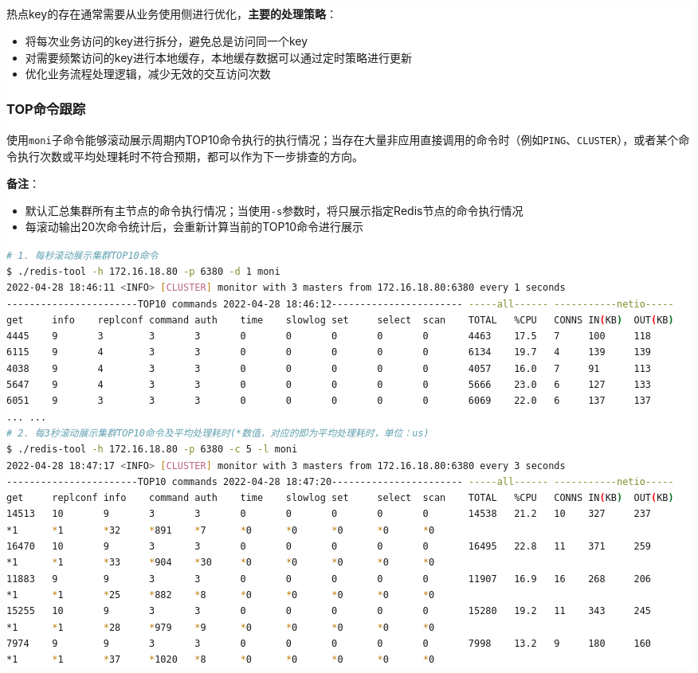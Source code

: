 

热点key的存在通常需要从业务使用侧进行优化，**主要的处理策略**：

- 将每次业务访问的key进行拆分，避免总是访问同一个key
- 对需要频繁访问的key进行本地缓存，本地缓存数据可以通过定时策略进行更新
- 优化业务流程处理逻辑，减少无效的交互访问次数



### TOP命令跟踪

使用`moni`子命令能够滚动展示周期内TOP10命令执行的执行情况；当存在大量非应用直接调用的命令时（例如`PING`、`CLUSTER`），或者某个命令执行次数或平均处理耗时不符合预期，都可以作为下一步排查的方向。

**备注**：

- 默认汇总集群所有主节点的命令执行情况；当使用`-s`参数时，将只展示指定Redis节点的命令执行情况
- 每滚动输出20次命令统计后，会重新计算当前的TOP10命令进行展示

```bash
# 1. 每秒滚动展示集群TOP10命令
$ ./redis-tool -h 172.16.18.80 -p 6380 -d 1 moni
2022-04-28 18:46:11 <INFO> [CLUSTER] monitor with 3 masters from 172.16.18.80:6380 every 1 seconds
-----------------------TOP10 commands 2022-04-28 18:46:12----------------------- -----all------ -----------netio-----
get     info    replconf command auth    time    slowlog set     select  scan    TOTAL   %CPU   CONNS IN(KB)  OUT(KB)
4445    9       3        3       3       0       0       0       0       0       4463    17.5   7     100     118    
6115    9       4        3       3       0       0       0       0       0       6134    19.7   4     139     139    
4038    9       4        3       3       0       0       0       0       0       4057    16.0   7     91      113    
5647    9       4        3       3       0       0       0       0       0       5666    23.0   6     127     133    
6051    9       3        3       3       0       0       0       0       0       6069    22.0   6     137     137  
... ...
# 2. 每3秒滚动展示集群TOP10命令及平均处理耗时(*数值，对应的即为平均处理耗时，单位：us)
$ ./redis-tool -h 172.16.18.80 -p 6380 -c 5 -l moni
2022-04-28 18:47:17 <INFO> [CLUSTER] monitor with 3 masters from 172.16.18.80:6380 every 3 seconds
-----------------------TOP10 commands 2022-04-28 18:47:20----------------------- -----all------ -----------netio-----
get     replconf info    command auth    time    slowlog set     select  scan    TOTAL   %CPU   CONNS IN(KB)  OUT(KB)
14513   10       9       3       3       0       0       0       0       0       14538   21.2   10    327     237    
*1      *1       *32     *891    *7      *0      *0      *0      *0      *0      
16470   10       9       3       3       0       0       0       0       0       16495   22.8   11    371     259    
*1      *1       *33     *904    *30     *0      *0      *0      *0      *0      
11883   9        9       3       3       0       0       0       0       0       11907   16.9   16    268     206    
*1      *1       *25     *882    *8      *0      *0      *0      *0      *0      
15255   10       9       3       3       0       0       0       0       0       15280   19.2   11    343     245    
*1      *1       *28     *979    *9      *0      *0      *0      *0      *0      
7974    9        9       3       3       0       0       0       0       0       7998    13.2   9     180     160    
*1      *1       *37     *1020   *8      *0      *0      *0      *0      *0      

```
